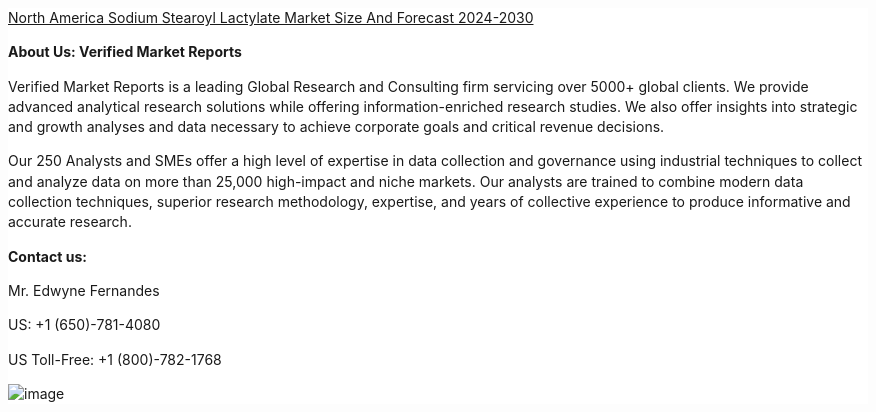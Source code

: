 <a href="https://www.verifiedmarketreports.com/product/global-sodium-stearoyl-lactylate-market-growth-2019-2024/">North America Sodium Stearoyl Lactylate Market Size And Forecast 2024-2030</a></strong></span></p></blockquote><p><strong>About Us: Verified Market Reports</strong></p><p>Verified Market Reports is a leading Global Research and Consulting firm servicing over 5000+ global clients. We provide advanced analytical research solutions while offering information-enriched research studies. We also offer insights into strategic and growth analyses and data necessary to achieve corporate goals and critical revenue decisions.</p><p>Our 250 Analysts and SMEs offer a high level of expertise in data collection and governance using industrial techniques to collect and analyze data on more than 25,000 high-impact and niche markets. Our analysts are trained to combine modern data collection techniques, superior research methodology, expertise, and years of collective experience to produce informative and accurate research.</p><p><strong>Contact us:</strong></p><p>Mr. Edwyne Fernandes</p><p>US: +1 (650)-781-4080</p><p>US Toll-Free: +1 (800)-782-1768</p>
![image](https://github.com/user-attachments/assets/03b38562-31c1-41bf-9d67-c39540979953)
